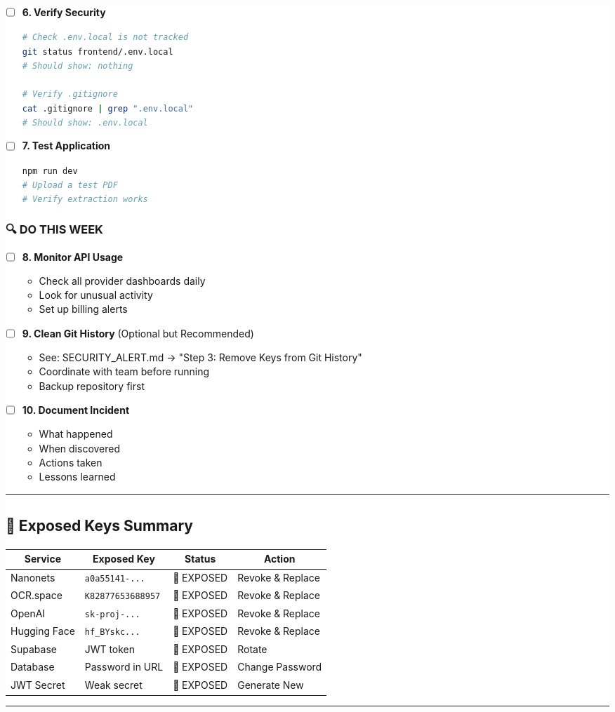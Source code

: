 - [ ] **6. Verify Security**
  ```bash
  # Check .env.local is not tracked
  git status frontend/.env.local
  # Should show: nothing
  
  # Verify .gitignore
  cat .gitignore | grep ".env.local"
  # Should show: .env.local
  ```

- [ ] **7. Test Application**
  ```bash
  npm run dev
  # Upload a test PDF
  # Verify extraction works
  ```

### 🔍 DO THIS WEEK

- [ ] **8. Monitor API Usage**
  - Check all provider dashboards daily
  - Look for unusual activity
  - Set up billing alerts

- [ ] **9. Clean Git History** (Optional but Recommended)
  - See: SECURITY_ALERT.md → "Step 3: Remove Keys from Git History"
  - Coordinate with team before running
  - Backup repository first

- [ ] **10. Document Incident**
  - What happened
  - When discovered
  - Actions taken
  - Lessons learned

---

## 🔑 Exposed Keys Summary

| Service | Exposed Key | Status | Action |
|---------|-------------|--------|--------|
| Nanonets | `a0a55141-...` | 🔴 EXPOSED | Revoke & Replace |
| OCR.space | `K82877653688957` | 🔴 EXPOSED | Revoke & Replace |
| OpenAI | `sk-proj-...` | 🔴 EXPOSED | Revoke & Replace |
| Hugging Face | `hf_BYskc...` | 🔴 EXPOSED | Revoke & Replace |
| Supabase | JWT token | 🔴 EXPOSED | Rotate |
| Database | Password in URL | 🔴 EXPOSED | Change Password |
| JWT Secret | Weak secret | 🔴 EXPOSED | Generate New |

---